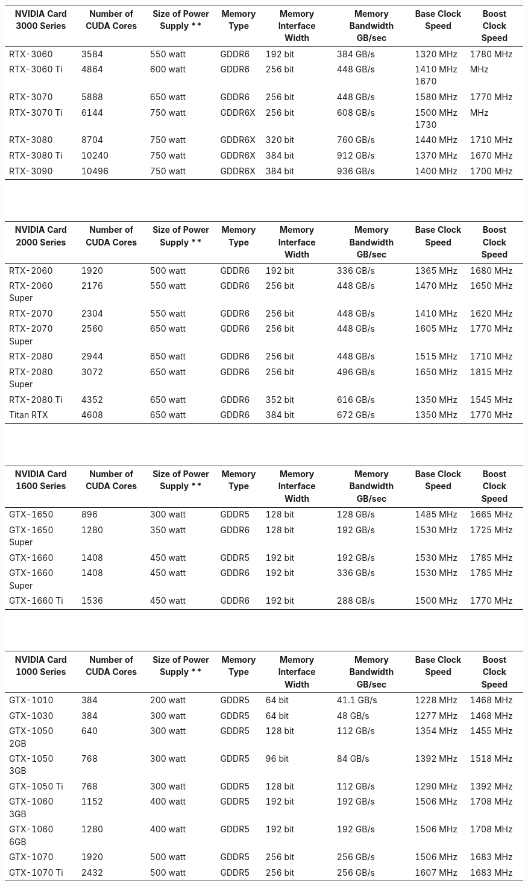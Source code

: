 | NVIDIA Card 3000 Series | Number of CUDA Cores | Size of Power Supply ** | Memory Type | Memory Interface Width | Memory Bandwidth GB/sec | Base Clock Speed | Boost Clock Speed |
|---|---|---|---|---|---|---|---|
|RTX-3060 	|3584 	|550 watt 	|GDDR6 	|192 bit 	|384 GB/s 	|1320 MHz 	|1780 MHz| 
|RTX-3060 Ti 	|4864 	|600 watt 	|GDDR6 	|256 bit 	|448 GB/s 	|1410 MHz 	1670 |MHz |	
|RTX-3070 	|5888 	|650 watt 	|GDDR6 	|256 bit 	|448 GB/s 	|1580 MHz 	|1770 MHz| 
|RTX-3070 Ti 	|6144 	|750 watt 	|GDDR6X 	|256 bit 	|608 GB/s 	|1500 MHz 	1730 |MHz |	
|RTX-3080 	|8704 	|750 watt 	|GDDR6X 	|320 bit 	|760 GB/s 	|1440 MHz 	|1710 MHz| 
|RTX-3080 Ti 	|10240 	|750 watt 	|GDDR6X 	|384 bit 	|912 GB/s 	|1370 MHz 	|1670 MHz| 	
|RTX-3090 	|10496 	|750 watt 	|GDDR6X 	|384 bit 	|936 GB/s 	|1400 MHz 	|1700 MHz| 	

<br><br>

| NVIDIA Card 2000 Series | Number of CUDA Cores | Size of Power Supply ** | Memory Type | Memory Interface Width | Memory Bandwidth GB/sec | Base Clock Speed | Boost Clock Speed |
|---|---|---|---|---|---|---|---|
|RTX-2060 	|1920 	|500 watt 	|GDDR6 	|192 bit 	|336 GB/s 	|1365 MHz 	|1680 MHz| 
|RTX-2060 Super 	|2176 	|550 watt 	|GDDR6 	|256 bit 	|448 GB/s 	|1470 MHz 	|1650 MHz |	
|RTX-2070| 	2304 	|550 watt 	|GDDR6 	|256 bit 	|448 GB/s 	|1410 MHz 	|1620 MHz| 
|RTX-2070 Super |	2560 	|650 watt |	GDDR6 |	256 bit |	448 GB/s 	|1605 MHz| 	1770 MHz |	
|RTX-2080 	|2944 	|650 watt 	|GDDR6 	|256 bit 	|448 GB/s 	|1515 MHz 	|1710 MHz| 
RTX-2080 Super 	|3072 	|650 watt 	|GDDR6 	|256 bit 	|496 GB/s 	|1650 MHz 	|1815 MHz |	
|RTX-2080 Ti 	|4352 	|650 watt 	|GDDR6 	|352 bit 	|616 GB/s 	|1350 MHz 	|1545 MHz |	
|Titan RTX 	|4608 	|650 watt 	|GDDR6 	|384 bit 	|672 GB/s 	|1350 MHz 	|1770 MHz| 	


<br><br>

| NVIDIA Card 1600 Series | Number of CUDA Cores | Size of Power Supply ** | Memory Type | Memory Interface Width | Memory Bandwidth GB/sec | Base Clock Speed | Boost Clock Speed |
|---|---|---|---|---|---|---|---|
|GTX-1650 |	896 	|300 watt 	|GDDR5 	|128 bit |	128 GB/s 	|1485 MHz |	1665 MHz |	
| GTX-1650 Super| 	1280 |	350 watt |	GDDR6 |	128 bit |	192 GB/s |	1530 MHz 	|1725 MHz| 
| GTX-1660 |	1408 |	450 watt |	GDDR5 |	192 bit |	192 GB/s |	1530 MHz 	|1785 MHz| 
| GTX-1660 Super| 	1408 |	450 watt |	GDDR6 |	192 bit |	336 GB/s |	1530 MHz 	|1785 MHz| 
| GTX-1660 Ti| 	1536 |	450 watt |	GDDR6 |	192 bit |	288 GB/s |	1500 MHz 	|1770 MHz| 	

<br><br>

| NVIDIA Card 1000 Series | Number of CUDA Cores | Size of Power Supply ** | Memory Type | Memory Interface Width | Memory Bandwidth GB/sec | Base Clock Speed | Boost Clock Speed |
|---|---|---|---|---|---|---|---|
|GTX-1010| 	384| 	200 watt| 	GDDR5| 	64 bit| 	41.1 GB/s| 	1228 MHz| 	1468 MHz|
|GTX-1030 |	384| 	300 watt |	GDDR5 |	64 bit |	48 GB/s| 	1277 MHz| 	1468 MHz| 	
|GTX-1050 2GB| 	640 |	300 watt |	GDDR5 |	128 bit |	112 GB/s| 	1354 MHz| 	1455 MHz| 
|GTX-1050 3GB| 	768 |	300 watt |	GDDR5 |	96 bit |	84 GB/s| 	1392 MHz| 	1518 MHz| 
|GTX-1050 Ti| 	768 |	300 watt |	GDDR5 |	128 bit |	112 GB/s| 	1290 MHz| 	1392 MHz| 
|GTX-1060 3GB| 	1152 |	400 watt |	GDDR5 |	192 bit |	192 GB/s| 	1506 MHz| 	1708 MHz|
|GTX-1060 6GB| 	1280 |	400 watt |	GDDR5| 	192 bit |	192 GB/s| 	1506 MHz| 	1708 MHz| 
|GTX-1070 |	1920 |	500 watt |	GDDR5 |	256 bit |	256 GB/s| 	1506 MHz| 	1683 MHz| 
|GTX-1070 Ti| 	2432 |	500 watt| 	GDDR5| 	256 bit |	256 GB/s| 	1607 MHz| 	1683 MHz| 